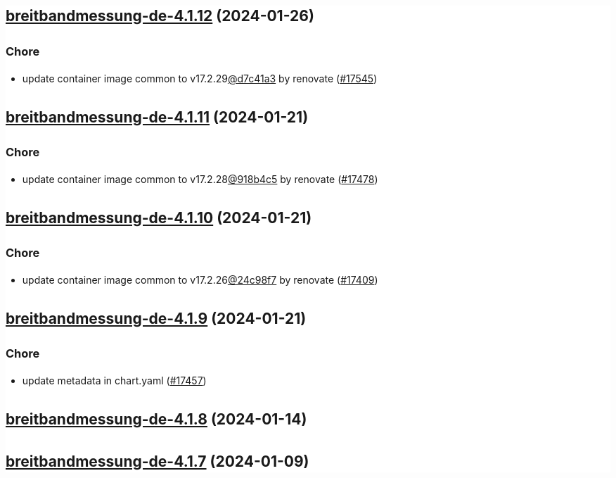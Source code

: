 
## [breitbandmessung-de-4.1.12](https://github.com/truecharts/charts/compare/breitbandmessung-de-4.1.11...breitbandmessung-de-4.1.12) (2024-01-26)

### Chore



- update container image common to v17.2.29[@d7c41a3](https://github.com/d7c41a3) by renovate ([#17545](https://github.com/truecharts/charts/issues/17545))


## [breitbandmessung-de-4.1.11](https://github.com/truecharts/charts/compare/breitbandmessung-de-4.1.10...breitbandmessung-de-4.1.11) (2024-01-21)

### Chore



- update container image common to v17.2.28[@918b4c5](https://github.com/918b4c5) by renovate ([#17478](https://github.com/truecharts/charts/issues/17478))


## [breitbandmessung-de-4.1.10](https://github.com/truecharts/charts/compare/breitbandmessung-de-4.1.9...breitbandmessung-de-4.1.10) (2024-01-21)

### Chore



- update container image common to v17.2.26[@24c98f7](https://github.com/24c98f7) by renovate ([#17409](https://github.com/truecharts/charts/issues/17409))


## [breitbandmessung-de-4.1.9](https://github.com/truecharts/charts/compare/breitbandmessung-de-4.1.8...breitbandmessung-de-4.1.9) (2024-01-21)

### Chore



- update metadata in chart.yaml ([#17457](https://github.com/truecharts/charts/issues/17457))


## [breitbandmessung-de-4.1.8](https://github.com/truecharts/charts/compare/breitbandmessung-de-4.1.7...breitbandmessung-de-4.1.8) (2024-01-14)




## [breitbandmessung-de-4.1.7](https://github.com/truecharts/charts/compare/breitbandmessung-de-4.1.6...breitbandmessung-de-4.1.7) (2024-01-09)
